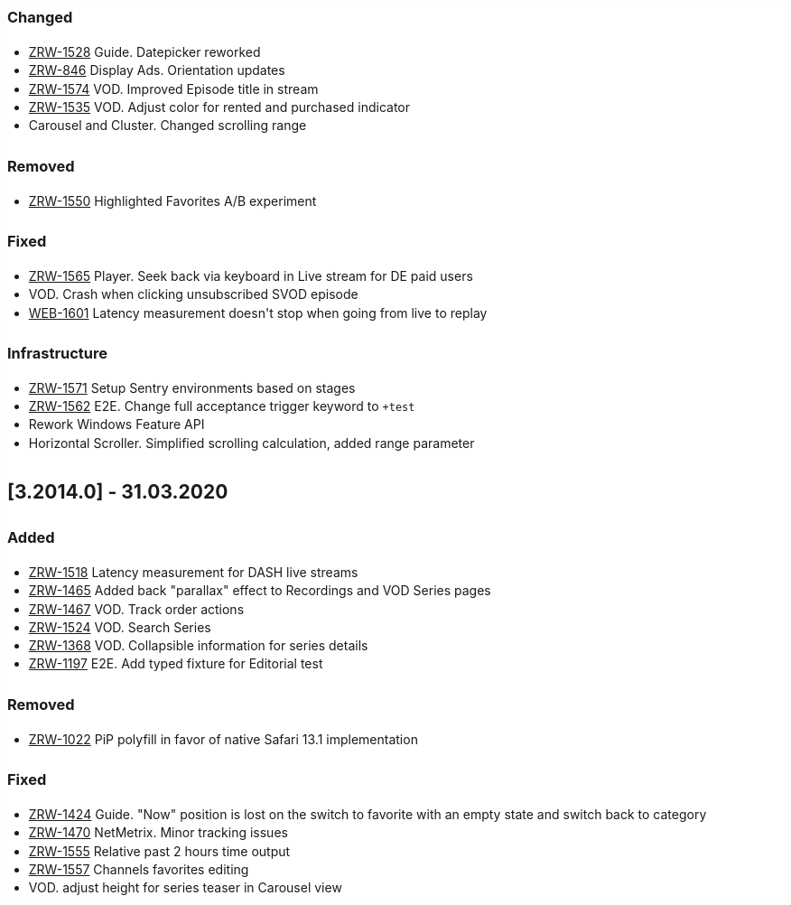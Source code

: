 ### Changed
- [ZRW-1528](https://zattoo2.atlassian.net/browse/ZRW-1528) Guide. Datepicker reworked
- [ZRW-846](https://zattoo2.atlassian.net/browse/ZRW-846) Display Ads. Orientation updates
- [ZRW-1574](https://zattoo2.atlassian.net/browse/ZRW-1574) VOD. Improved Episode title in stream
- [ZRW-1535](https://zattoo2.atlassian.net/browse/ZRW-1535) VOD. Adjust color for rented and purchased indicator
- Carousel and Cluster. Changed scrolling range

### Removed
- [ZRW-1550](https://zattoo2.atlassian.net/browse/ZRW-1550) Highlighted Favorites A/B experiment

### Fixed
- [ZRW-1565](https://zattoo2.atlassian.net/browse/ZRW-1565) Player. Seek back via keyboard in Live stream for DE paid users
- VOD. Crash when clicking unsubscribed SVOD episode
- [WEB-1601](https://zattoo2.atlassian.net/browse/WEB-1601) Latency measurement doesn't stop when going from live to replay

### Infrastructure
- [ZRW-1571](https://zattoo2.atlassian.net/browse/ZRW-1571) Setup Sentry environments based on stages
- [ZRW-1562](https://zattoo2.atlassian.net/browse/ZRW-1562) E2E. Change full acceptance trigger keyword to `+test`
- Rework Windows Feature API
- Horizontal Scroller. Simplified scrolling calculation, added range parameter

## [3.2014.0] - 31.03.2020

### Added
- [ZRW-1518](https://zattoo2.atlassian.net/browse/ZRW-1518) Latency measurement for DASH live streams
- [ZRW-1465](https://zattoo2.atlassian.net/browse/ZRW-1465) Added back "parallax" effect to Recordings and VOD Series pages
- [ZRW-1467](https://zattoo2.atlassian.net/browse/ZRW-1467) VOD. Track order actions
- [ZRW-1524](https://zattoo2.atlassian.net/browse/ZRW-1524) VOD. Search Series
- [ZRW-1368](https://zattoo2.atlassian.net/browse/ZRW-1368) VOD. Collapsible information for series details
- [ZRW-1197](https://zattoo2.atlassian.net/browse/ZRW-1197) E2E. Add typed fixture for Editorial test

### Removed
- [ZRW-1022](https://zattoo2.atlassian.net/browse/ZRW-1022) PiP polyfill in favor of native Safari 13.1 implementation

### Fixed
- [ZRW-1424](https://zattoo2.atlassian.net/browse/ZRW-1424) Guide. "Now" position is lost on the switch to favorite with an empty state and switch back to category
- [ZRW-1470](https://zattoo2.atlassian.net/browse/ZRW-1470) NetMetrix. Minor tracking issues
- [ZRW-1555](https://zattoo2.atlassian.net/browse/ZRW-1555) Relative past 2 hours time output
- [ZRW-1557](https://zattoo2.atlassian.net/browse/ZRW-1557) Channels favorites editing
- VOD. adjust height for series teaser in Carousel view
